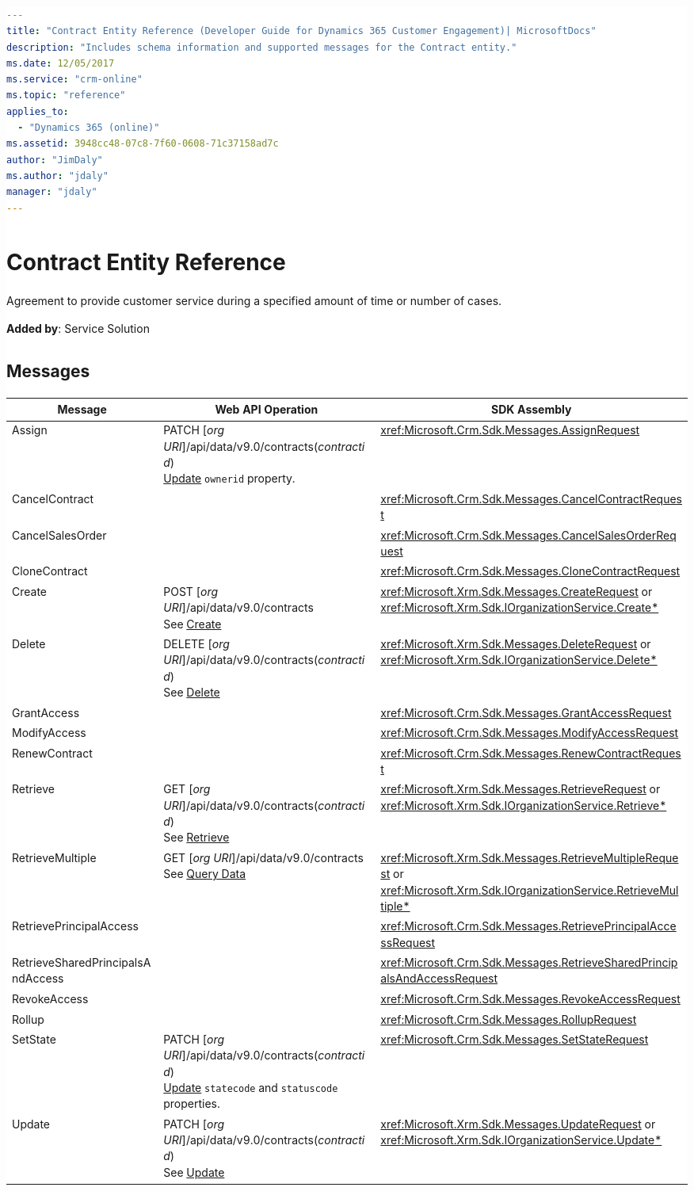 ```yaml
---
title: "Contract Entity Reference (Developer Guide for Dynamics 365 Customer Engagement)| MicrosoftDocs"
description: "Includes schema information and supported messages for the Contract entity."
ms.date: 12/05/2017
ms.service: "crm-online"
ms.topic: "reference"
applies_to: 
  - "Dynamics 365 (online)"
ms.assetid: 3948cc48-07c8-7f60-0608-71c37158ad7c
author: "JimDaly"
ms.author: "jdaly"
manager: "jdaly"
---
```

# Contract Entity Reference

Agreement to provide customer service during a specified amount of time or number of cases.

**Added by**: Service Solution<br />

## Messages

|Message|Web API Operation|SDK Assembly|
|-|-|-|
|Assign|PATCH [*org URI*]/api/data/v9.0/contracts(*contractid*)<br />[Update](../webapi/update-delete-entities-using-web-api.md#basic-update) `ownerid` property.|<xref:Microsoft.Crm.Sdk.Messages.AssignRequest>|
|CancelContract|<xref href="Microsoft.Dynamics.CRM.CancelContract?text=CancelContract Action" />|<xref:Microsoft.Crm.Sdk.Messages.CancelContractRequest>|
|CancelSalesOrder|<xref href="Microsoft.Dynamics.CRM.CancelSalesOrder?text=CancelSalesOrder Action" />|<xref:Microsoft.Crm.Sdk.Messages.CancelSalesOrderRequest>|
|CloneContract|<xref href="Microsoft.Dynamics.CRM.CloneContract?text=CloneContract Action" />|<xref:Microsoft.Crm.Sdk.Messages.CloneContractRequest>|
|Create|POST [*org URI*]/api/data/v9.0/contracts<br />See [Create](../webapi/create-entity-web-api.md)|<xref:Microsoft.Xrm.Sdk.Messages.CreateRequest> or <br /><xref:Microsoft.Xrm.Sdk.IOrganizationService.Create*>|
|Delete|DELETE [*org URI*]/api/data/v9.0/contracts(*contractid*)<br />See [Delete](../webapi/update-delete-entities-using-web-api.md#basic-delete)|<xref:Microsoft.Xrm.Sdk.Messages.DeleteRequest> or <br /><xref:Microsoft.Xrm.Sdk.IOrganizationService.Delete*>|
|GrantAccess|<xref href="Microsoft.Dynamics.CRM.GrantAccess?text=GrantAccess Action" />|<xref:Microsoft.Crm.Sdk.Messages.GrantAccessRequest>|
|ModifyAccess|<xref href="Microsoft.Dynamics.CRM.ModifyAccess?text=ModifyAccess Action" />|<xref:Microsoft.Crm.Sdk.Messages.ModifyAccessRequest>|
|RenewContract|<xref href="Microsoft.Dynamics.CRM.RenewContract?text=RenewContract Action" />|<xref:Microsoft.Crm.Sdk.Messages.RenewContractRequest>|
|Retrieve|GET [*org URI*]/api/data/v9.0/contracts(*contractid*)<br />See [Retrieve](../webapi/retrieve-entity-using-web-api.md)|<xref:Microsoft.Xrm.Sdk.Messages.RetrieveRequest> or <br /><xref:Microsoft.Xrm.Sdk.IOrganizationService.Retrieve*>|
|RetrieveMultiple|GET [*org URI*]/api/data/v9.0/contracts<br />See [Query Data](../webapi/query-data-web-api.md)|<xref:Microsoft.Xrm.Sdk.Messages.RetrieveMultipleRequest> or <br /><xref:Microsoft.Xrm.Sdk.IOrganizationService.RetrieveMultiple*>|
|RetrievePrincipalAccess|<xref href="Microsoft.Dynamics.CRM.RetrievePrincipalAccess?text=RetrievePrincipalAccess Function" />|<xref:Microsoft.Crm.Sdk.Messages.RetrievePrincipalAccessRequest>|
|RetrieveSharedPrincipalsAndAccess|<xref href="Microsoft.Dynamics.CRM.RetrieveSharedPrincipalsAndAccess?text=RetrieveSharedPrincipalsAndAccess Function" />|<xref:Microsoft.Crm.Sdk.Messages.RetrieveSharedPrincipalsAndAccessRequest>|
|RevokeAccess|<xref href="Microsoft.Dynamics.CRM.RevokeAccess?text=RevokeAccess Action" />|<xref:Microsoft.Crm.Sdk.Messages.RevokeAccessRequest>|
|Rollup|<xref href="Microsoft.Dynamics.CRM.Rollup?text=Rollup Function" />|<xref:Microsoft.Crm.Sdk.Messages.RollupRequest>|
|SetState|PATCH [*org URI*]/api/data/v9.0/contracts(*contractid*)<br />[Update](../webapi/update-delete-entities-using-web-api.md#basic-update) `statecode` and `statuscode` properties.|<xref:Microsoft.Crm.Sdk.Messages.SetStateRequest>|
|Update|PATCH [*org URI*]/api/data/v9.0/contracts(*contractid*)<br />See [Update](../webapi/update-delete-entities-using-web-api.md#basic-update)|<xref:Microsoft.Xrm.Sdk.Messages.UpdateRequest> or <br /><xref:Microsoft.Xrm.Sdk.IOrganizationService.Update*>|
